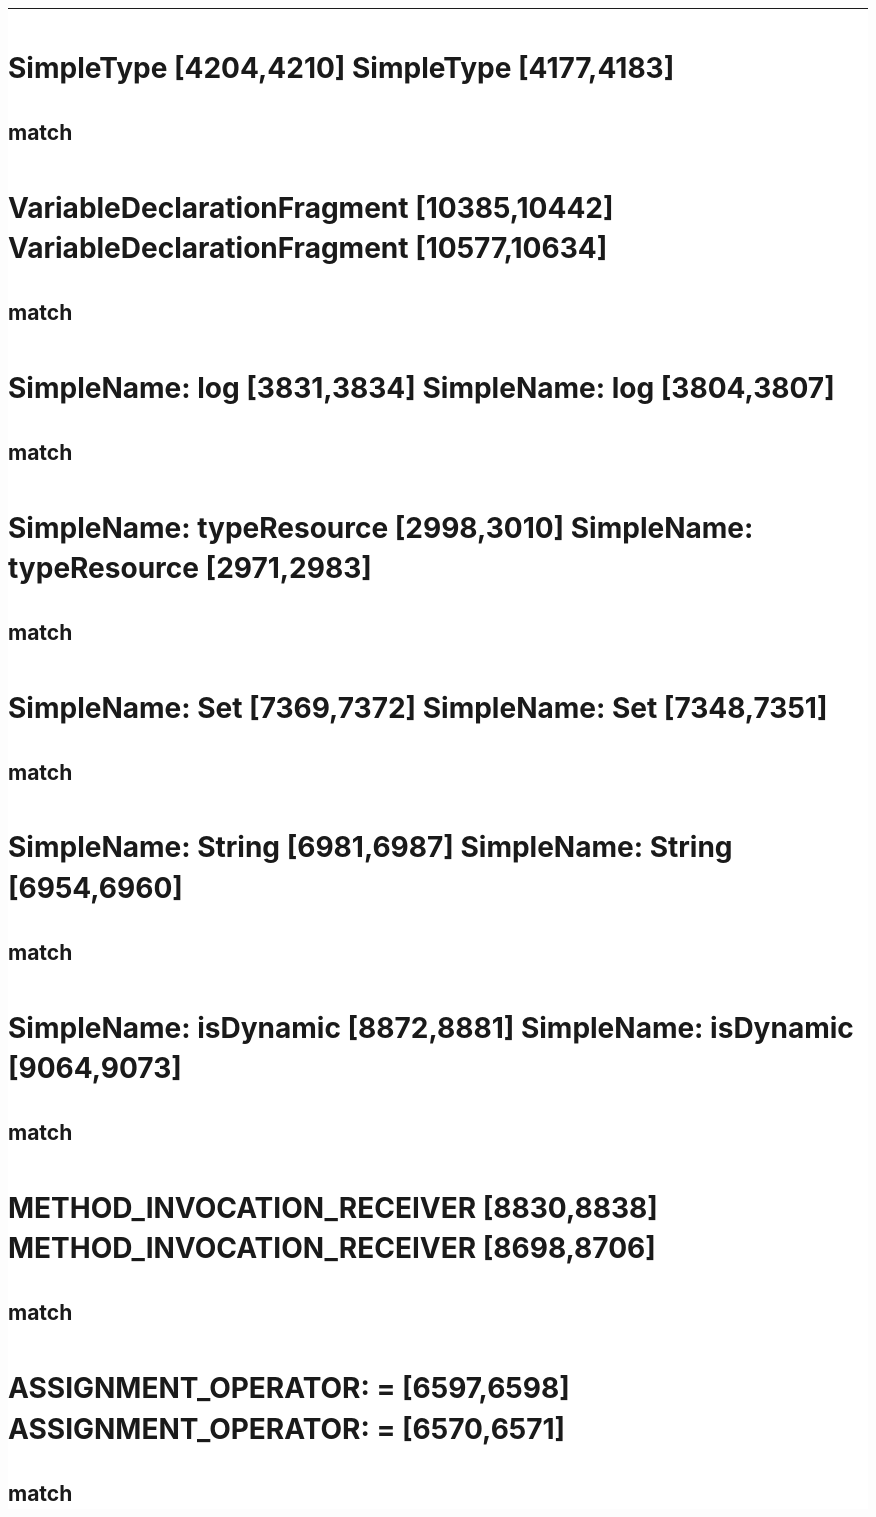 
---
SimpleType [4204,4210]
SimpleType [4177,4183]
===
match
---
VariableDeclarationFragment [10385,10442]
VariableDeclarationFragment [10577,10634]
===
match
---
SimpleName: log [3831,3834]
SimpleName: log [3804,3807]
===
match
---
SimpleName: typeResource [2998,3010]
SimpleName: typeResource [2971,2983]
===
match
---
SimpleName: Set [7369,7372]
SimpleName: Set [7348,7351]
===
match
---
SimpleName: String [6981,6987]
SimpleName: String [6954,6960]
===
match
---
SimpleName: isDynamic [8872,8881]
SimpleName: isDynamic [9064,9073]
===
match
---
METHOD_INVOCATION_RECEIVER [8830,8838]
METHOD_INVOCATION_RECEIVER [8698,8706]
===
match
---
ASSIGNMENT_OPERATOR: = [6597,6598]
ASSIGNMENT_OPERATOR: = [6570,6571]
===
match
---
